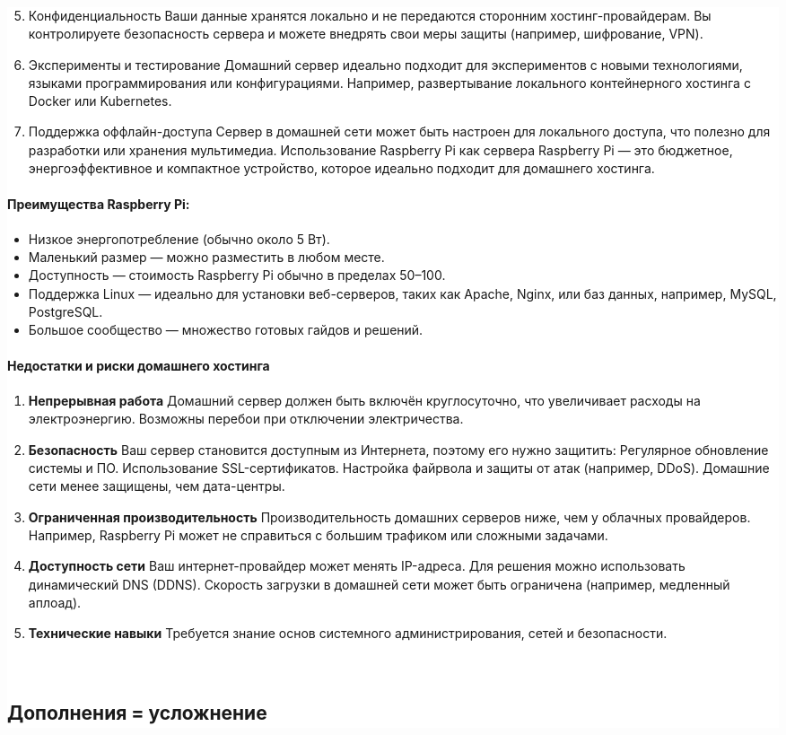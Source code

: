 5. Конфиденциальность
Ваши данные хранятся локально и не передаются сторонним хостинг-провайдерам.
Вы контролируете безопасность сервера и можете внедрять свои меры защиты (например, шифрование, VPN).

6. Эксперименты и тестирование
Домашний сервер идеально подходит для экспериментов с новыми технологиями, языками программирования или конфигурациями.
Например, развертывание локального контейнерного хостинга с Docker или Kubernetes.

7. Поддержка оффлайн-доступа
Сервер в домашней сети может быть настроен для локального доступа, что полезно для разработки или хранения мультимедиа.
Использование Raspberry Pi как сервера
Raspberry Pi — это бюджетное, энергоэффективное и компактное устройство, которое идеально подходит для домашнего хостинга.

#### Преимущества Raspberry Pi:

- Низкое энергопотребление (обычно около 5 Вт).
- Маленький размер — можно разместить в любом месте.
- Доступность — стоимость Raspberry Pi обычно в пределах $50–$100.
- Поддержка Linux — идеально для установки веб-серверов, таких как Apache, Nginx, или баз данных, например, MySQL, PostgreSQL.
- Большое сообщество — множество готовых гайдов и решений.


#### Недостатки и риски домашнего хостинга

1. **Непрерывная работа**
Домашний сервер должен быть включён круглосуточно, что увеличивает расходы на электроэнергию.
Возможны перебои при отключении электричества.

2. **Безопасность**
Ваш сервер становится доступным из Интернета, поэтому его нужно защитить:
Регулярное обновление системы и ПО.
Использование SSL-сертификатов.
Настройка файрвола и защиты от атак (например, DDoS).
Домашние сети менее защищены, чем дата-центры.

3. **Ограниченная производительность**
Производительность домашних серверов ниже, чем у облачных провайдеров.
Например, Raspberry Pi может не справиться с большим трафиком или сложными задачами.

4. **Доступность сети**
Ваш интернет-провайдер может менять IP-адреса. Для решения можно использовать динамический DNS (DDNS).
Скорость загрузки в домашней сети может быть ограничена (например, медленный аплоад).

5. **Технические навыки**
Требуется знание основ системного администрирования, сетей и безопасности.

<br>

## Дополнения = усложнение
